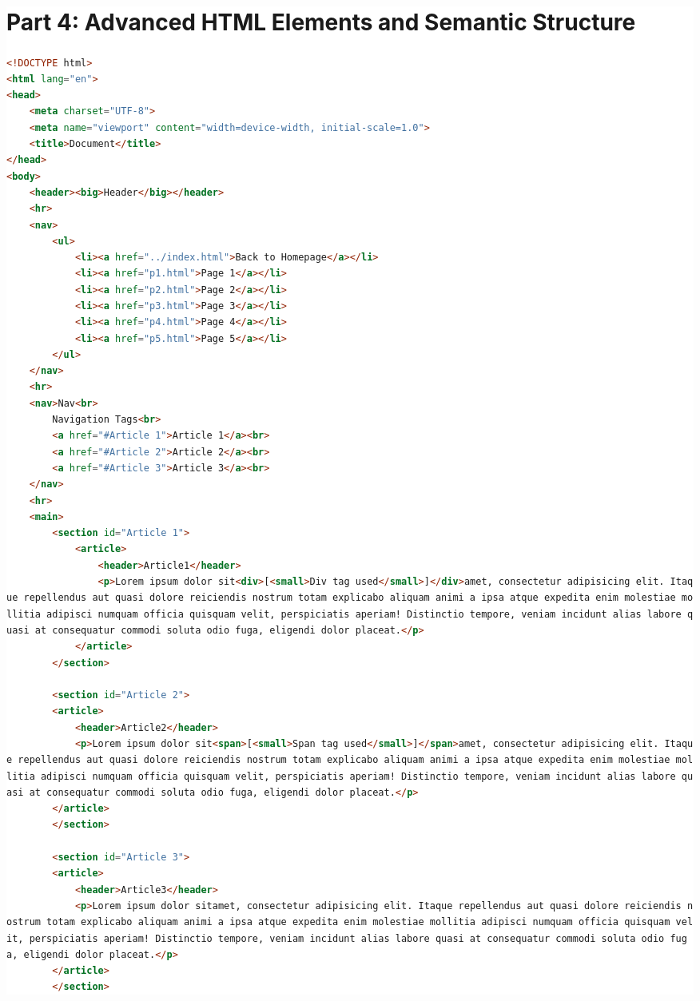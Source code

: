 # Part 4: Advanced HTML Elements and Semantic Structure
```html
<!DOCTYPE html>
<html lang="en">
<head>
    <meta charset="UTF-8">
    <meta name="viewport" content="width=device-width, initial-scale=1.0">
    <title>Document</title>
</head>
<body>
    <header><big>Header</big></header>
    <hr>
    <nav>
        <ul>
            <li><a href="../index.html">Back to Homepage</a></li>
            <li><a href="p1.html">Page 1</a></li>
            <li><a href="p2.html">Page 2</a></li>
            <li><a href="p3.html">Page 3</a></li>
            <li><a href="p4.html">Page 4</a></li>
            <li><a href="p5.html">Page 5</a></li>
        </ul>
    </nav>
    <hr>
    <nav>Nav<br>
        Navigation Tags<br>
        <a href="#Article 1">Article 1</a><br> 
        <a href="#Article 2">Article 2</a><br>
        <a href="#Article 3">Article 3</a><br>
    </nav>
    <hr>
    <main>
        <section id="Article 1">
            <article>
                <header>Article1</header>
                <p>Lorem ipsum dolor sit<div>[<small>Div tag used</small>]</div>amet, consectetur adipisicing elit. Itaque repellendus aut quasi dolore reiciendis nostrum totam explicabo aliquam animi a ipsa atque expedita enim molestiae mollitia adipisci numquam officia quisquam velit, perspiciatis aperiam! Distinctio tempore, veniam incidunt alias labore quasi at consequatur commodi soluta odio fuga, eligendi dolor placeat.</p>
            </article>
        </section>

        <section id="Article 2">
        <article>
            <header>Article2</header>
            <p>Lorem ipsum dolor sit<span>[<small>Span tag used</small>]</span>amet, consectetur adipisicing elit. Itaque repellendus aut quasi dolore reiciendis nostrum totam explicabo aliquam animi a ipsa atque expedita enim molestiae mollitia adipisci numquam officia quisquam velit, perspiciatis aperiam! Distinctio tempore, veniam incidunt alias labore quasi at consequatur commodi soluta odio fuga, eligendi dolor placeat.</p>
        </article>
        </section>

        <section id="Article 3">
        <article>
            <header>Article3</header>
            <p>Lorem ipsum dolor sitamet, consectetur adipisicing elit. Itaque repellendus aut quasi dolore reiciendis nostrum totam explicabo aliquam animi a ipsa atque expedita enim molestiae mollitia adipisci numquam officia quisquam velit, perspiciatis aperiam! Distinctio tempore, veniam incidunt alias labore quasi at consequatur commodi soluta odio fuga, eligendi dolor placeat.</p>
        </article>
        </section>
```